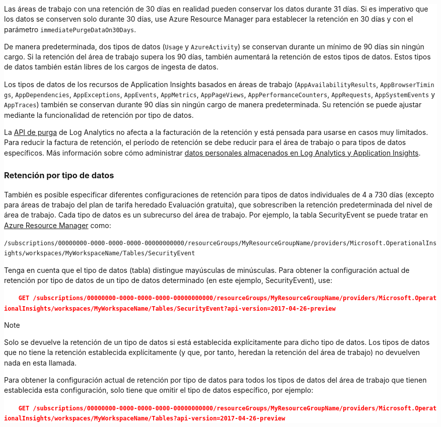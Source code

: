 Las áreas de trabajo con una retención de 30 días en realidad pueden conservar los datos durante 31 días. Si es imperativo que los datos se conserven solo durante 30 días, use Azure Resource Manager para establecer la retención en 30 días y con el parámetro `immediatePurgeDataOn30Days`.  

De manera predeterminada, dos tipos de datos (`Usage` y `AzureActivity`) se conservan durante un mínimo de 90 días sin ningún cargo. Si la retención del área de trabajo supera los 90 días, también aumentará la retención de estos tipos de datos. Estos tipos de datos también están libres de los cargos de ingesta de datos. 

Los tipos de datos de los recursos de Application Insights basados en áreas de trabajo (`AppAvailabilityResults`, `AppBrowserTimings`, `AppDependencies`, `AppExceptions`, `AppEvents`, `AppMetrics`, `AppPageViews`, `AppPerformanceCounters`, `AppRequests`, `AppSystemEvents` y `AppTraces`) también se conservan durante 90 días sin ningún cargo de manera predeterminada. Su retención se puede ajustar mediante la funcionalidad de retención por tipo de datos. 

La [API de purga](/rest/api/loganalytics/workspacepurge/purge) de Log Analytics no afecta a la facturación de la retención y está pensada para usarse en casos muy limitados. Para reducir la factura de retención, el período de retención se debe reducir para el área de trabajo o para tipos de datos específicos. Más información sobre cómo administrar [datos personales almacenados en Log Analytics y Application Insights](./personal-data-mgmt.md).

### <a name="retention-by-data-type"></a>Retención por tipo de datos

También es posible especificar diferentes configuraciones de retención para tipos de datos individuales de 4 a 730 días (excepto para áreas de trabajo del plan de tarifa heredado Evaluación gratuita), que sobrescriben la retención predeterminada del nivel de área de trabajo. Cada tipo de datos es un subrecurso del área de trabajo. Por ejemplo, la tabla SecurityEvent se puede tratar en [Azure Resource Manager](../../azure-resource-manager/management/overview.md) como:

```
/subscriptions/00000000-0000-0000-0000-00000000000/resourceGroups/MyResourceGroupName/providers/Microsoft.OperationalInsights/workspaces/MyWorkspaceName/Tables/SecurityEvent
```

Tenga en cuenta que el tipo de datos (tabla) distingue mayúsculas de minúsculas. Para obtener la configuración actual de retención por tipo de datos de un tipo de datos determinado (en este ejemplo, SecurityEvent), use:

```JSON
    GET /subscriptions/00000000-0000-0000-0000-00000000000/resourceGroups/MyResourceGroupName/providers/Microsoft.OperationalInsights/workspaces/MyWorkspaceName/Tables/SecurityEvent?api-version=2017-04-26-preview
```

> [!NOTE]
> Solo se devuelve la retención de un tipo de datos si está establecida explícitamente para dicho tipo de datos. Los tipos de datos que no tiene la retención establecida explícitamente (y que, por tanto, heredan la retención del área de trabajo) no devuelven nada en esta llamada. 

Para obtener la configuración actual de retención por tipo de datos para todos los tipos de datos del área de trabajo que tienen establecida esta configuración, solo tiene que omitir el tipo de datos específico, por ejemplo:

```JSON
    GET /subscriptions/00000000-0000-0000-0000-00000000000/resourceGroups/MyResourceGroupName/providers/Microsoft.OperationalInsights/workspaces/MyWorkspaceName/Tables?api-version=2017-04-26-preview
```
